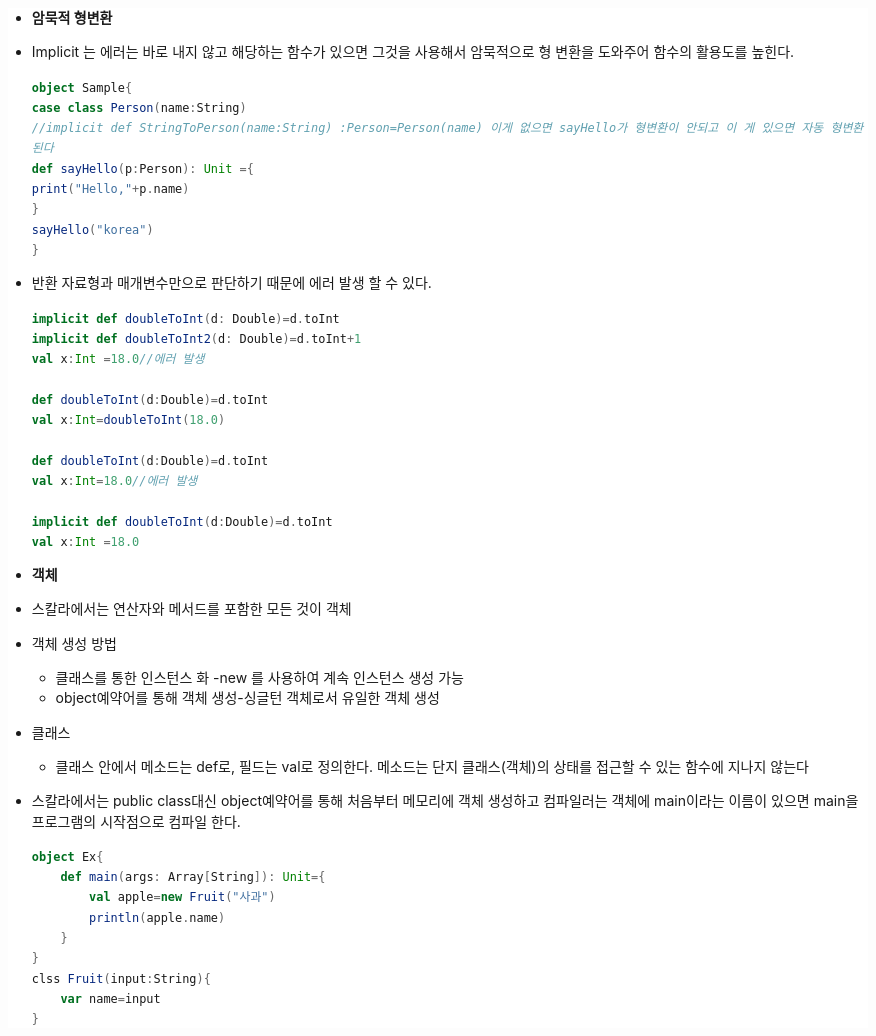 - **암묵적 형변환**

- Implicit 는 에러는 바로 내지 않고 해당하는 함수가 있으면 그것을 사용해서 암묵적으로 형 변환을 도와주어 함수의 활용도를 높힌다.

  ```scala
  object Sample{
  case class Person(name:String)
  //implicit def StringToPerson(name:String) :Person=Person(name) 이게 없으면 sayHello가 형변환이 안되고 이 게 있으면 자동 형변환된다
  def sayHello(p:Person): Unit ={
  print("Hello,"+p.name)
  }
  sayHello("korea")
  }
  ```

- 반환 자료형과 매개변수만으로 판단하기 때문에 에러 발생 할 수 있다.

  ```scala
  implicit def doubleToInt(d: Double)=d.toInt
  implicit def doubleToInt2(d: Double)=d.toInt+1
  val x:Int =18.0//에러 발생
  
  def doubleToInt(d:Double)=d.toInt
  val x:Int=doubleToInt(18.0)
  
  def doubleToInt(d:Double)=d.toInt
  val x:Int=18.0//에러 발생
  
  implicit def doubleToInt(d:Double)=d.toInt
  val x:Int =18.0
  ```

- **객체**

- 스칼라에서는 연산자와 메서드를 포함한 모든  것이 객체

- 객체 생성 방법

  - 클래스를 통한 인스턴스 화 -new 를 사용하여 계속 인스턴스 생성 가능
  - object예약어를 통해 객체 생성-싱글턴 객체로서 유일한 객체 생성

- 클래스

  - 클래스 안에서 메소드는 def로, 필드는 val로 정의한다. 메소드는 단지 클래스(객체)의 상태를 접근할 수 있는 함수에 지나지 않는다

- 스칼라에서는 public class대신 object예약어를 통해 처음부터 메모리에 객체 생성하고 컴파일러는 객체에 main이라는 이름이 있으면 main을 프로그램의 시작점으로 컴파일 한다.

  ```scala
  object Ex{
      def main(args: Array[String]): Unit={
          val apple=new Fruit("사과")
          println(apple.name)
      }
  }
  clss Fruit(input:String){
      var name=input
  }
  ```
